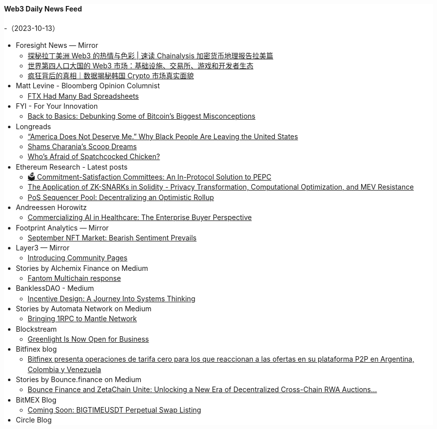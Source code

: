 #### Web3 Daily News Feed
-（2023-10-13）

- Foresight News — Mirror
  - [探秘拉丁美洲 Web3 的热情与色彩 | 速读 Chainalysis 加密货币地理报告拉美篇](https://mirror.xyz/foresightnews.eth/pVE-eEFRFLO2Nsmmw31Zni5gfD5N-4blfqDuhtSXOjA)
  - [世界第四人口大国的 Web3 市场：基础设施、交易所、游戏和开发者生态](https://mirror.xyz/foresightnews.eth/EEZtM3yS0IWHG9QQVCLtLf5N0OCKtS3ZcKlFG8jBIik)
  - [疯狂背后的真相｜数据揭秘韩国 Crypto 市场真实面貌](https://mirror.xyz/foresightnews.eth/pPNnJo48alw6VWQyde8cSsZvXBTCLhPJU1WRPgv9GZs)
- Matt Levine - Bloomberg Opinion Columnist
  - [FTX Had Many Bad Spreadsheets](https://www.bloomberg.com/opinion/articles/2023-10-12/ftx-had-many-bad-spreadsheets)
- FYI - For Your Innovation
  - [Back to Basics: Debunking Some of Bitcoin’s Biggest Misconceptions](https://ark-invest.com/podcast/bitcoin-brainstorm-03-back-to-basics-debunking-some-of-bitcoins-biggest-misconceptions/)
- Longreads
  - [“America Does Not Deserve Me.” Why Black People Are Leaving the United States](https://longreads.com/2023/10/12/america-does-not-deserve-me-why-black-people-are-leaving-the-united-states/)
  - [Shams Charania’s Scoop Dreams](https://longreads.com/2023/10/12/shams-charanias-scoop-dreams/)
  - [Who’s Afraid of Spatchcocked Chicken?](https://longreads.com/2023/10/12/whos-afraid-of-spatchcocked-chicken/)
- Ethereum Research - Latest posts
  - [🗳️ Commitment-Satisfaction Committees: An In-Protocol Solution to PEPC](https://ethresear.ch/t/commitment-satisfaction-committees-an-in-protocol-solution-to-pepc/17055/1)
  - [The Application of ZK-SNARKs in Solidity - Privacy Transformation, Computational Optimization, and MEV Resistance](https://ethresear.ch/t/the-application-of-zk-snarks-in-solidity-privacy-transformation-computational-optimization-and-mev-resistance/17017/4)
  - [PoS Sequencer Pool: Decentralizing an Optimistic Rollup](https://ethresear.ch/t/pos-sequencer-pool-decentralizing-an-optimistic-rollup/16760/18)
- Andreessen Horowitz
  - [Commercializing AI in Healthcare: The Enterprise Buyer Perspective](https://a16z.com/commercializing-ai-in-healthcare-the-enterprise-buyer-perspective/)
- Footprint Analytics — Mirror
  - [September NFT Market: Bearish Sentiment Prevails](https://mirror.xyz/0x0A9ee078998e6ECe11e1FF75fCbc7BeD5be005bB/LxrttGBhZmb8oSLPinQh97NYeaIjMzhBDhqh_sJbMfA)
- Layer3 — Mirror
  - [Introducing Community Pages](https://mirror.xyz/0x7B0befc5B043148Cd7bD5cFeEEf7BC63D28edEC0/T8TQnlUaFA18r-DnP6DZbKhU1xvmwA8nzhml8WPX5Yc)
- Stories by Alchemix Finance on Medium
  - [Fantom Multichain response](https://alchemixfi.medium.com/fantom-multichain-response-336204907f05?source=rss-f61c1ead72e7------2)
- BanklessDAO - Medium
  - [Incentive Design: A Journey Into Systems Thinking](https://medium.com/bankless-dao/incentive-design-a-journey-into-systems-thinking-1e455677cefe?source=rss----2e8b6adb479c---4)
- Stories by Automata Network on Medium
  - [Bringing 1RPC to Mantle Network](https://blog.ata.network/bringing-1rpc-to-mantle-network-e69d8a3f97ba?source=rss-f15317e02c04------2)
- Blockstream
  - [Greenlight Is Now Open for Business](https://blog.blockstream.com/greenlight-is-now-open-for-business/)
- Bitfinex blog
  - [Bitfinex presenta operaciones de tarifa cero para los que reaccionan a las ofertas en su plataforma P2P en Argentina, Colombia y Venezuela](https://blog.bitfinex.com/media-releases/bitfinex-presenta-operaciones-de-tarifa-cero-para-los-que-reaccionan-a-las-ofertas-en-su-plataforma-p2p-en-argentina-colombia-y-venezuela/)
- Stories by Bounce.finance on Medium
  - [Bounce Finance and ZetaChain Unite: Unlocking a New Era of Decentralized Cross-Chain RWA Auctions…](https://bouncefinance.medium.com/bounce-finance-and-zetachain-unite-unlocking-a-new-era-of-decentralized-cross-chain-rwa-auctions-52d07fed1459?source=rss-74b4e5aa79f6------2)
- BitMEX Blog
  - [Coming Soon: BIGTIMEUSDT Perpetual Swap Listing](https://blog.bitmex.com/bigtime-contract/)
- Circle Blog